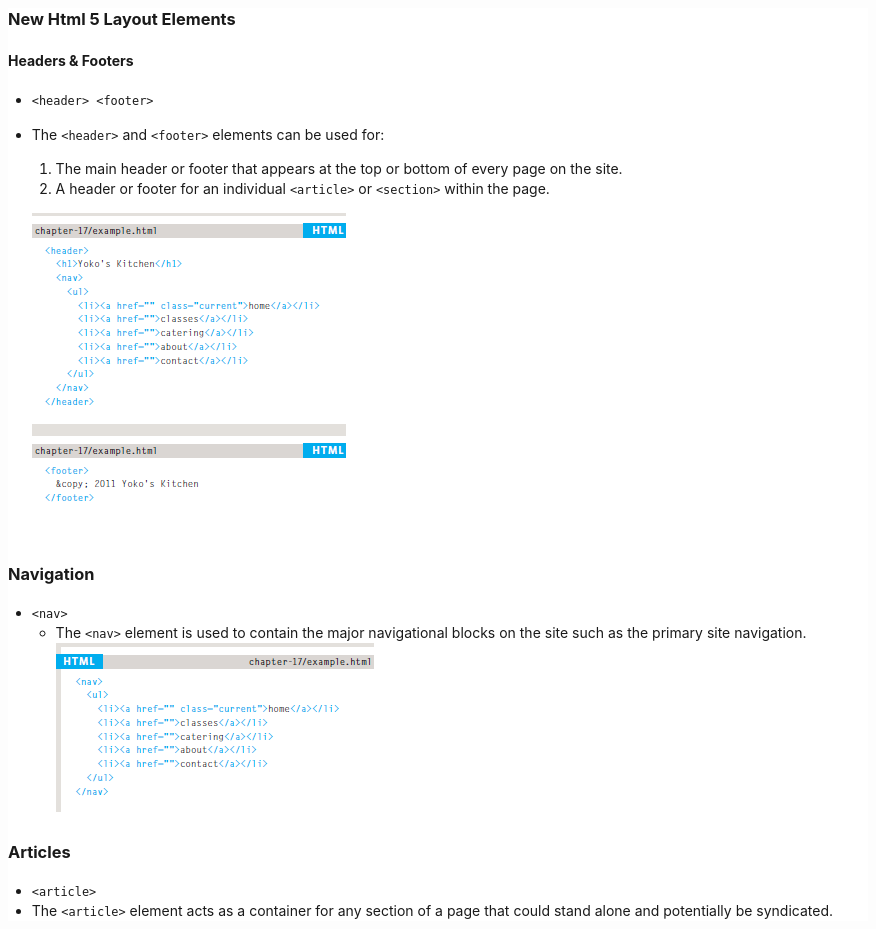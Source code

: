 ### New Html 5 Layout Elements
#### Headers & Footers
- `<header> <footer>`
 - The `<header>` and `<footer>`
    elements can be used for:
    1. The main header or footer
    that appears at the top or
    bottom of every page on the
    site.
    2. A header or footer for an
    individual `<article>` or
    `<section>` within the page.


    ![Image](images/hf.png)
### Navigation
-  `<nav>`
    - The `<nav>` element is used to
        contain the major navigational
        blocks on the site such as the
        primary site navigation.
    ![Image](images/n.png)

### Articles
- `<article>`
 - The `<article>` element acts as
    a container for any section of a
    page that could stand alone and
    potentially be syndicated.
